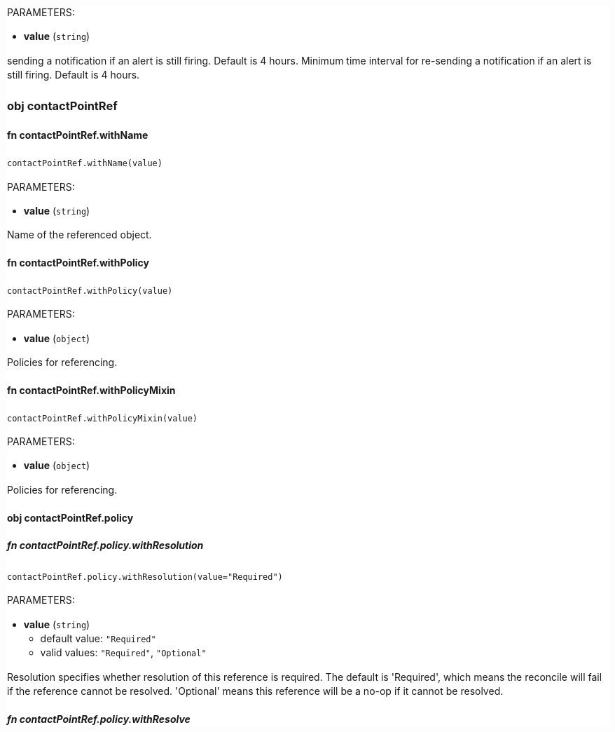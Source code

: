 PARAMETERS:

* **value** (`string`)

sending a notification if an alert is still firing. Default is 4 hours.
Minimum time interval for re-sending a notification if an alert is still firing. Default is 4 hours.
### obj contactPointRef


#### fn contactPointRef.withName

```jsonnet
contactPointRef.withName(value)
```

PARAMETERS:

* **value** (`string`)

Name of the referenced object.
#### fn contactPointRef.withPolicy

```jsonnet
contactPointRef.withPolicy(value)
```

PARAMETERS:

* **value** (`object`)

Policies for referencing.
#### fn contactPointRef.withPolicyMixin

```jsonnet
contactPointRef.withPolicyMixin(value)
```

PARAMETERS:

* **value** (`object`)

Policies for referencing.
#### obj contactPointRef.policy


##### fn contactPointRef.policy.withResolution

```jsonnet
contactPointRef.policy.withResolution(value="Required")
```

PARAMETERS:

* **value** (`string`)
   - default value: `"Required"`
   - valid values: `"Required"`, `"Optional"`

Resolution specifies whether resolution of this reference is required.
The default is 'Required', which means the reconcile will fail if the
reference cannot be resolved. 'Optional' means this reference will be
a no-op if it cannot be resolved.
##### fn contactPointRef.policy.withResolve
